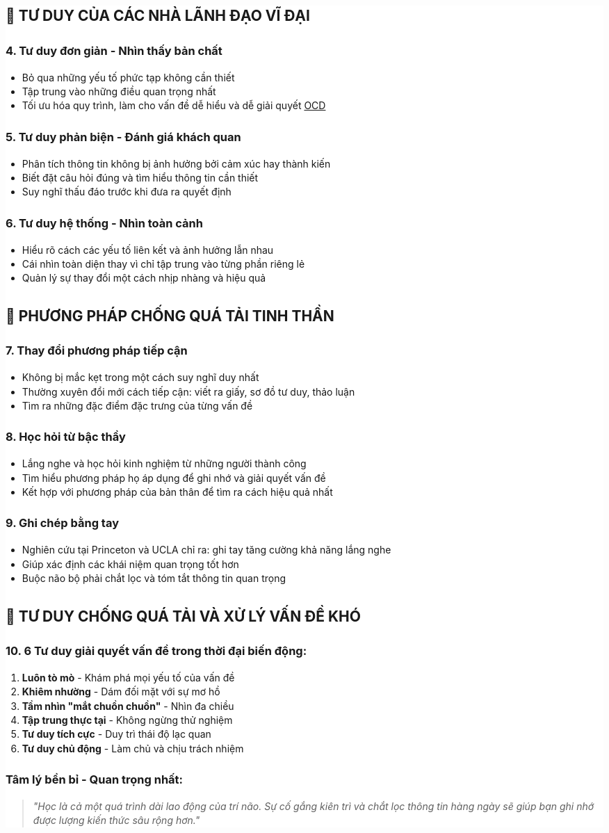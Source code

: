 ## 🎯 **TƯ DUY CỦA CÁC NHÀ LÃNH ĐẠO VĨ ĐẠI**

### **4. Tư duy đơn giản - Nhìn thấy bản chất**
- Bỏ qua những yếu tố phức tạp không cần thiết
- Tập trung vào những điều quan trọng nhất
- Tối ưu hóa quy trình, làm cho vấn đề dễ hiểu và dễ giải quyết [OCD](https://ocd.vn/10-tu-duy-quan-ly-tao-nen-nha-lanh-dao-xuat-sac/)

### **5. Tư duy phản biện - Đánh giá khách quan**
- Phân tích thông tin không bị ảnh hưởng bởi cảm xúc hay thành kiến
- Biết đặt câu hỏi đúng và tìm hiểu thông tin cần thiết
- Suy nghĩ thấu đáo trước khi đưa ra quyết định

### **6. Tư duy hệ thống - Nhìn toàn cảnh**
- Hiểu rõ cách các yếu tố liên kết và ảnh hưởng lẫn nhau
- Cái nhìn toàn diện thay vì chỉ tập trung vào từng phần riêng lẻ
- Quản lý sự thay đổi một cách nhịp nhàng và hiệu quả

## 💪 **PHƯƠNG PHÁP CHỐNG QUÁ TẢI TINH THẦN**

### **7. Thay đổi phương pháp tiếp cận**
- Không bị mắc kẹt trong một cách suy nghĩ duy nhất
- Thường xuyên đổi mới cách tiếp cận: viết ra giấy, sơ đồ tư duy, thảo luận
- Tìm ra những đặc điểm đặc trưng của từng vấn đề

### **8. Học hỏi từ bậc thầy**
- Lắng nghe và học hỏi kinh nghiệm từ những người thành công
- Tìm hiểu phương pháp họ áp dụng để ghi nhớ và giải quyết vấn đề
- Kết hợp với phương pháp của bản thân để tìm ra cách hiệu quả nhất

### **9. Ghi chép bằng tay**
- Nghiên cứu tại Princeton và UCLA chỉ ra: ghi tay tăng cường khả năng lắng nghe
- Giúp xác định các khái niệm quan trọng tốt hơn
- Buộc não bộ phải chắt lọc và tóm tắt thông tin quan trọng

## 🚀 **TƯ DUY CHỐNG QUÁ TẢI VÀ XỬ LÝ VẤN ĐỀ KHÓ**

### **10. 6 Tư duy giải quyết vấn đề trong thời đại biến động:**

1. **Luôn tò mò** - Khám phá mọi yếu tố của vấn đề
2. **Khiêm nhường** - Dám đối mặt với sự mơ hồ
3. **Tầm nhìn "mắt chuồn chuồn"** - Nhìn đa chiều
4. **Tập trung thực tại** - Không ngừng thử nghiệm
5. **Tư duy tích cực** - Duy trì thái độ lạc quan
6. **Tư duy chủ động** - Làm chủ và chịu trách nhiệm

### **Tâm lý bền bỉ - Quan trọng nhất:**
> *"Học là cả một quá trình dài lao động của trí não. Sự cố gắng kiên trì và chắt lọc thông tin hàng ngày sẽ giúp bạn ghi nhớ được lượng kiến thức sâu rộng hơn."*
